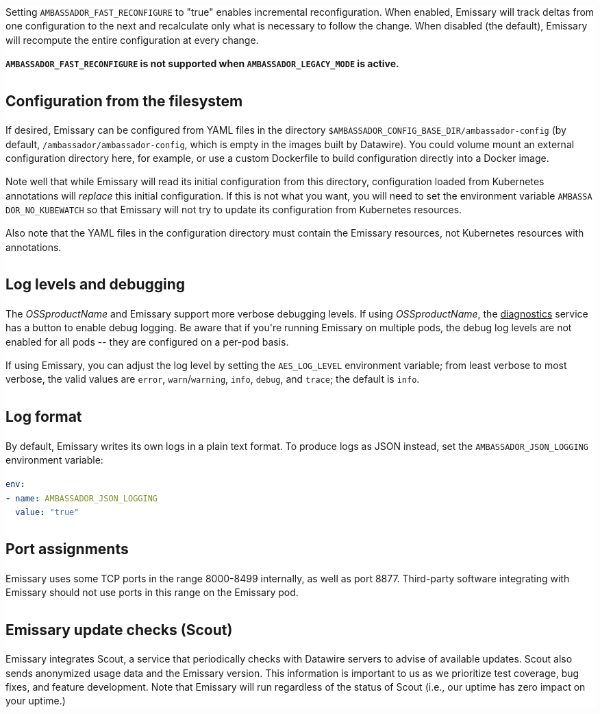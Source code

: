 Setting `AMBASSADOR_FAST_RECONFIGURE` to "true" enables incremental reconfiguration. When enabled, Emissary will track deltas from one configuration to the next and recalculate only what is necessary to follow the change. When disabled (the default), Emissary will recompute the entire configuration at every change.

**`AMBASSADOR_FAST_RECONFIGURE` is not supported when `AMBASSADOR_LEGACY_MODE` is active.**

## Configuration from the filesystem

If desired, Emissary can be configured from YAML files in the directory `$AMBASSADOR_CONFIG_BASE_DIR/ambassador-config` (by default, `/ambassador/ambassador-config`, which is empty in the images built by Datawire). You could volume mount an external configuration directory here, for example, or use a custom Dockerfile to build configuration directly into a Docker image.

Note well that while Emissary will read its initial configuration from this directory, configuration loaded from Kubernetes annotations will _replace_ this initial configuration. If this is not what you want, you will need to set the environment variable `AMBASSADOR_NO_KUBEWATCH` so that Emissary will not try to update its configuration from Kubernetes resources.

Also note that the YAML files in the configuration directory must contain the Emissary resources, not Kubernetes resources with annotations.

## Log levels and debugging

The $OSSproductName$ and Emissary support more verbose debugging levels. If using $OSSproductName$, the [diagnostics](../diagnostics) service has a button to enable debug logging. Be aware that if you're running Emissary on multiple pods, the debug log levels are not enabled for all pods -- they are configured on a per-pod basis.

If using Emissary, you can adjust the log level by setting the `AES_LOG_LEVEL` environment variable; from least verbose to most verbose, the valid values are `error`, `warn`/`warning`, `info`, `debug`, and `trace`; the default is `info`.

## Log format

By default, Emissary writes its own logs in a plain text format. To produce logs as JSON instead, set the `AMBASSADOR_JSON_LOGGING` environment variable:

```yaml
env:
- name: AMBASSADOR_JSON_LOGGING
  value: "true"
```

## Port assignments

Emissary uses some TCP ports in the range 8000-8499 internally, as well as port 8877. Third-party software integrating with Emissary should not use ports in this range on the Emissary pod.

## Emissary update checks (Scout)

Emissary integrates Scout, a service that periodically checks with Datawire servers to advise of available updates. Scout also sends anonymized usage data and the Emissary version. This information is important to us as we prioritize test coverage, bug fixes, and feature development. Note that Emissary will run regardless of the status of Scout (i.e., our uptime has zero impact on your uptime.)

